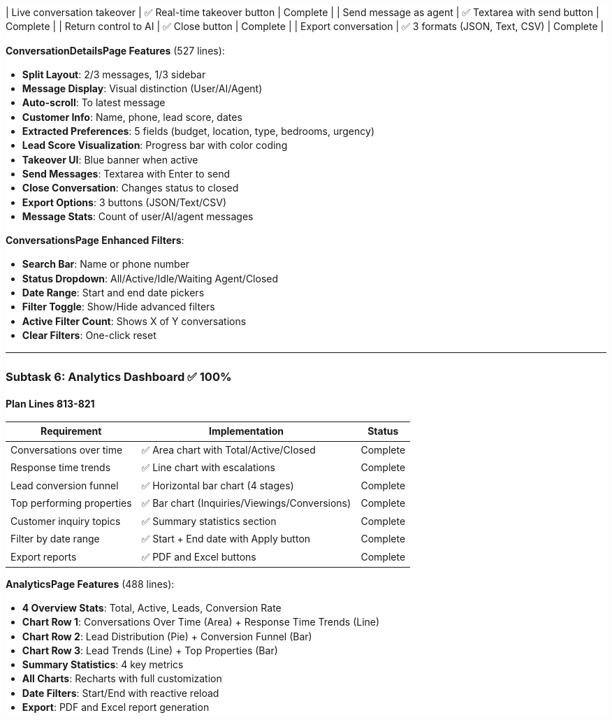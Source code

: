| Live conversation takeover | ✅ Real-time takeover button | Complete |
| Send message as agent | ✅ Textarea with send button | Complete |
| Return control to AI | ✅ Close button | Complete |
| Export conversation | ✅ 3 formats (JSON, Text, CSV) | Complete |

**ConversationDetailsPage Features** (527 lines):
- **Split Layout**: 2/3 messages, 1/3 sidebar
- **Message Display**: Visual distinction (User/AI/Agent)
- **Auto-scroll**: To latest message
- **Customer Info**: Name, phone, lead score, dates
- **Extracted Preferences**: 5 fields (budget, location, type, bedrooms, urgency)
- **Lead Score Visualization**: Progress bar with color coding
- **Takeover UI**: Blue banner when active
- **Send Messages**: Textarea with Enter to send
- **Close Conversation**: Changes status to closed
- **Export Options**: 3 buttons (JSON/Text/CSV)
- **Message Stats**: Count of user/AI/agent messages

**ConversationsPage Enhanced Filters**:
- **Search Bar**: Name or phone number
- **Status Dropdown**: All/Active/Idle/Waiting Agent/Closed
- **Date Range**: Start and end date pickers
- **Filter Toggle**: Show/Hide advanced filters
- **Active Filter Count**: Shows X of Y conversations
- **Clear Filters**: One-click reset

---

### Subtask 6: Analytics Dashboard ✅ 100%
**Plan Lines 813-821**

| Requirement | Implementation | Status |
|------------|----------------|--------|
| Conversations over time | ✅ Area chart with Total/Active/Closed | Complete |
| Response time trends | ✅ Line chart with escalations | Complete |
| Lead conversion funnel | ✅ Horizontal bar chart (4 stages) | Complete |
| Top performing properties | ✅ Bar chart (Inquiries/Viewings/Conversions) | Complete |
| Customer inquiry topics | ✅ Summary statistics section | Complete |
| Filter by date range | ✅ Start + End date with Apply button | Complete |
| Export reports | ✅ PDF and Excel buttons | Complete |

**AnalyticsPage Features** (488 lines):
- **4 Overview Stats**: Total, Active, Leads, Conversion Rate
- **Chart Row 1**: Conversations Over Time (Area) + Response Time Trends (Line)
- **Chart Row 2**: Lead Distribution (Pie) + Conversion Funnel (Bar)
- **Chart Row 3**: Lead Trends (Line) + Top Properties (Bar)
- **Summary Statistics**: 4 key metrics
- **All Charts**: Recharts with full customization
- **Date Filters**: Start/End with reactive reload
- **Export**: PDF and Excel report generation
